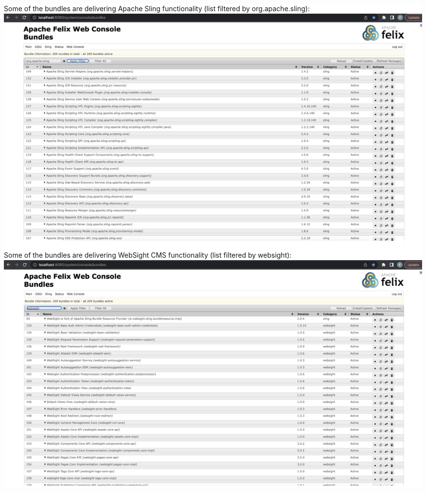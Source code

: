 Some of the bundles are delivering Apache Sling functionality (list filtered by org.apache.sling):
![Bundles - Apache Sling functionality](img08.png)

Some of the bundles are delivering WebSight CMS functionality (list filtered by websight):
![Bundles - WebSight CMS functionality](img09.png)
